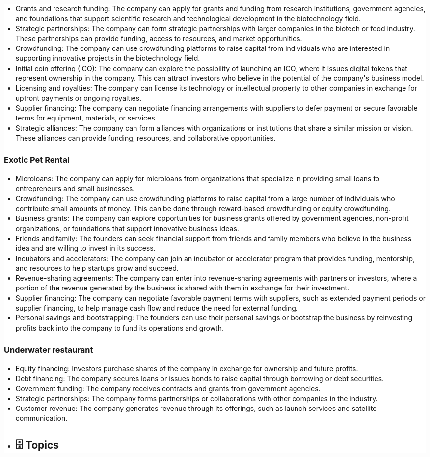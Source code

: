   - Grants and research funding: The company can apply for grants and funding from research institutions, government agencies, and foundations that support scientific research and technological development in the biotechnology field.
  - Strategic partnerships: The company can form strategic partnerships with larger companies in the biotech or food industry. These partnerships can provide funding, access to resources, and market opportunities.
  - Crowdfunding: The company can use crowdfunding platforms to raise capital from individuals who are interested in supporting innovative projects in the biotechnology field.
  - Initial coin offering (ICO): The company can explore the possibility of launching an ICO, where it issues digital tokens that represent ownership in the company. This can attract investors who believe in the potential of the company's business model.
  - Licensing and royalties: The company can license its technology or intellectual property to other companies in exchange for upfront payments or ongoing royalties.
  - Supplier financing: The company can negotiate financing arrangements with suppliers to defer payment or secure favorable terms for equipment, materials, or services.
  - Strategic alliances: The company can form alliances with organizations or institutions that share a similar mission or vision. These alliances can provide funding, resources, and collaborative opportunities.
  ### Exotic Pet Rental
  - Microloans: The company can apply for microloans from organizations that specialize in providing small loans to entrepreneurs and small businesses.
  - Crowdfunding: The company can use crowdfunding platforms to raise capital from a large number of individuals who contribute small amounts of money. This can be done through reward-based crowdfunding or equity crowdfunding.
  - Business grants: The company can explore opportunities for business grants offered by government agencies, non-profit organizations, or foundations that support innovative business ideas.
  - Friends and family: The founders can seek financial support from friends and family members who believe in the business idea and are willing to invest in its success.
  - Incubators and accelerators: The company can join an incubator or accelerator program that provides funding, mentorship, and resources to help startups grow and succeed.
  - Revenue-sharing agreements: The company can enter into revenue-sharing agreements with partners or investors, where a portion of the revenue generated by the business is shared with them in exchange for their investment.
  - Supplier financing: The company can negotiate favorable payment terms with suppliers, such as extended payment periods or supplier financing, to help manage cash flow and reduce the need for external funding.
  - Personal savings and bootstrapping: The founders can use their personal savings or bootstrap the business by reinvesting profits back into the company to fund its operations and growth.
  ### Underwater restaurant
  - Equity financing: Investors purchase shares of the company in exchange for ownership and future profits.
  - Debt financing: The company secures loans or issues bonds to raise capital through borrowing or debt securities.
  - Government funding: The company receives contracts and grants from government agencies.
  - Strategic partnerships: The company forms partnerships or collaborations with other companies in the industry.
  - Customer revenue: The company generates revenue through its offerings, such as launch services and satellite communication.
- ## 🗄️ Topics
  